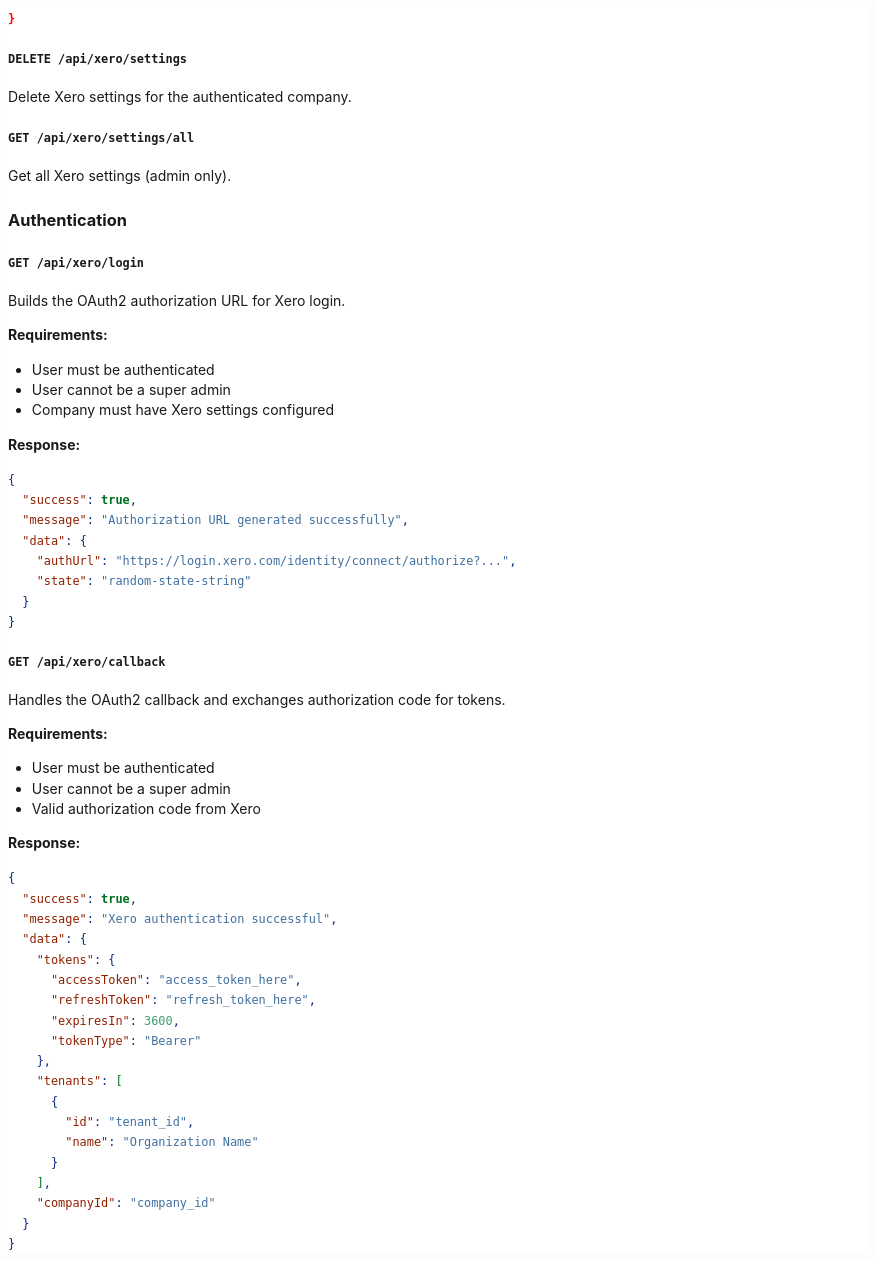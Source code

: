 ```json
}
```

#### `DELETE /api/xero/settings`
Delete Xero settings for the authenticated company.

#### `GET /api/xero/settings/all`
Get all Xero settings (admin only).

### Authentication

#### `GET /api/xero/login`
Builds the OAuth2 authorization URL for Xero login.

**Requirements:**
- User must be authenticated
- User cannot be a super admin
- Company must have Xero settings configured

**Response:**
```json
{
  "success": true,
  "message": "Authorization URL generated successfully",
  "data": {
    "authUrl": "https://login.xero.com/identity/connect/authorize?...",
    "state": "random-state-string"
  }
}
```

#### `GET /api/xero/callback`
Handles the OAuth2 callback and exchanges authorization code for tokens.

**Requirements:**
- User must be authenticated
- User cannot be a super admin
- Valid authorization code from Xero

**Response:**
```json
{
  "success": true,
  "message": "Xero authentication successful",
  "data": {
    "tokens": {
      "accessToken": "access_token_here",
      "refreshToken": "refresh_token_here",
      "expiresIn": 3600,
      "tokenType": "Bearer"
    },
    "tenants": [
      {
        "id": "tenant_id",
        "name": "Organization Name"
      }
    ],
    "companyId": "company_id"
  }
}
```
